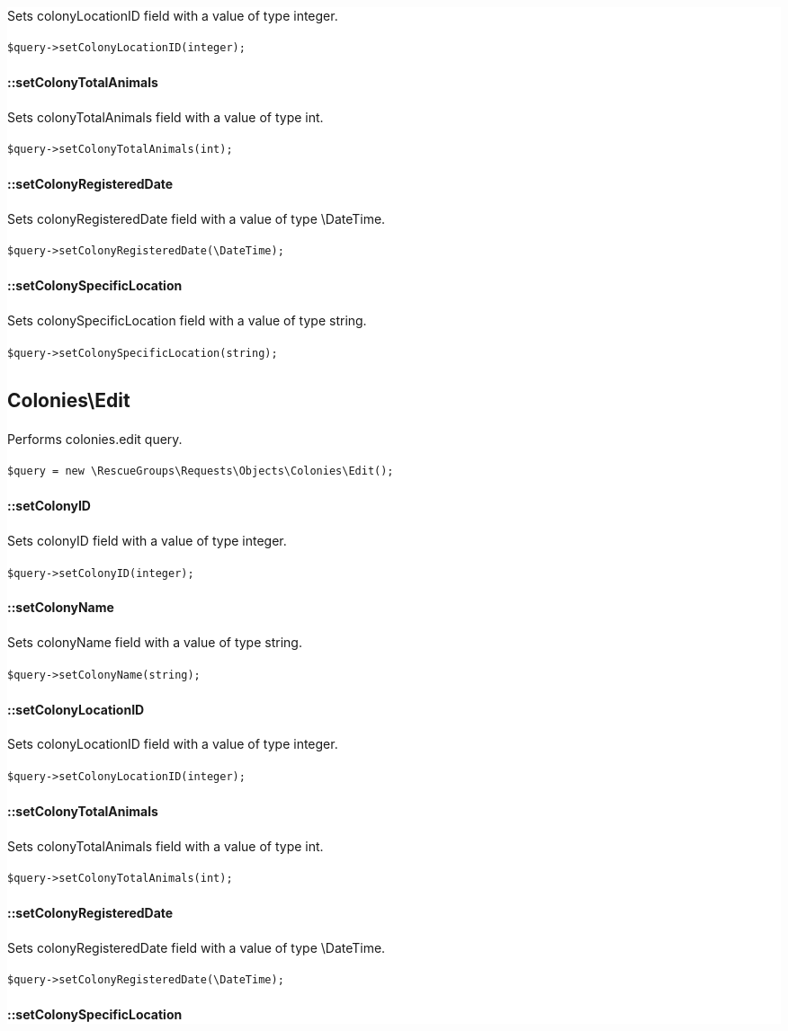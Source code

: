 Sets colonyLocationID field with a value of type integer.

    $query->setColonyLocationID(integer);

#### ::setColonyTotalAnimals

Sets colonyTotalAnimals field with a value of type int.

    $query->setColonyTotalAnimals(int);

#### ::setColonyRegisteredDate

Sets colonyRegisteredDate field with a value of type \DateTime.

    $query->setColonyRegisteredDate(\DateTime);

#### ::setColonySpecificLocation

Sets colonySpecificLocation field with a value of type string.

    $query->setColonySpecificLocation(string);



## Colonies\Edit

Performs colonies.edit query.

    $query = new \RescueGroups\Requests\Objects\Colonies\Edit();

#### ::setColonyID

Sets colonyID field with a value of type integer.

    $query->setColonyID(integer);

#### ::setColonyName

Sets colonyName field with a value of type string.

    $query->setColonyName(string);

#### ::setColonyLocationID

Sets colonyLocationID field with a value of type integer.

    $query->setColonyLocationID(integer);

#### ::setColonyTotalAnimals

Sets colonyTotalAnimals field with a value of type int.

    $query->setColonyTotalAnimals(int);

#### ::setColonyRegisteredDate

Sets colonyRegisteredDate field with a value of type \DateTime.

    $query->setColonyRegisteredDate(\DateTime);

#### ::setColonySpecificLocation
